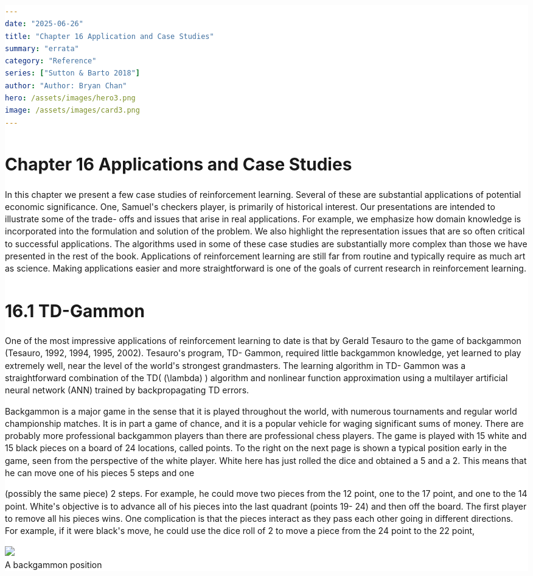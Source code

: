 ```yaml
---
date: "2025-06-26"
title: "Chapter 16 Application and Case Studies"
summary: "errata"
category: "Reference"
series: ["Sutton & Barto 2018"]
author: "Author: Bryan Chan"
hero: /assets/images/hero3.png
image: /assets/images/card3.png
---
```


# Chapter 16 Applications and Case Studies

In this chapter we present a few case studies of reinforcement learning. Several of these are substantial applications of potential economic significance. One, Samuel's checkers player, is primarily of historical interest. Our presentations are intended to illustrate some of the trade- offs and issues that arise in real applications. For example, we emphasize how domain knowledge is incorporated into the formulation and solution of the problem. We also highlight the representation issues that are so often critical to successful applications. The algorithms used in some of these case studies are substantially more complex than those we have presented in the rest of the book. Applications of reinforcement learning are still far from routine and typically require as much art as science. Making applications easier and more straightforward is one of the goals of current research in reinforcement learning.

# 16.1 TD-Gammon

One of the most impressive applications of reinforcement learning to date is that by Gerald Tesauro to the game of backgammon (Tesauro, 1992, 1994, 1995, 2002). Tesauro's program, TD- Gammon, required little backgammon knowledge, yet learned to play extremely well, near the level of the world's strongest grandmasters. The learning algorithm in TD- Gammon was a straightforward combination of the TD(  \(\lambda\)  ) algorithm and nonlinear function approximation using a multilayer artificial neural network (ANN) trained by backpropagating TD errors.

Backgammon is a major game in the sense that it is played throughout the world, with numerous tournaments and regular world championship matches. It is in part a game of chance, and it is a popular vehicle for waging significant sums of money. There are probably more professional backgammon players than there are professional chess players. The game is played with 15 white and 15 black pieces on a board of 24 locations, called points. To the right on the next page is shown a typical position early in the game, seen from the perspective of the white player. White here has just rolled the dice and obtained a 5 and a 2. This means that he can move one of his pieces 5 steps and one

(possibly the same piece) 2 steps. For example, he could move two pieces from the 12 point, one to the 17 point, and one to the 14 point. White's objective is to advance all of his pieces into the last quadrant (points 19- 24) and then off the board. The first player to remove all his pieces wins. One complication is that the pieces interact as they pass each other going in different directions. For example, if it were black's move, he could use the dice roll of 2 to move a piece from the 24 point to the 22 point,

![](images/92f63e4bbcc1674822cd74ca1cad148f6345893d5105e5201136d98675100476.jpg)  
A backgammon position

